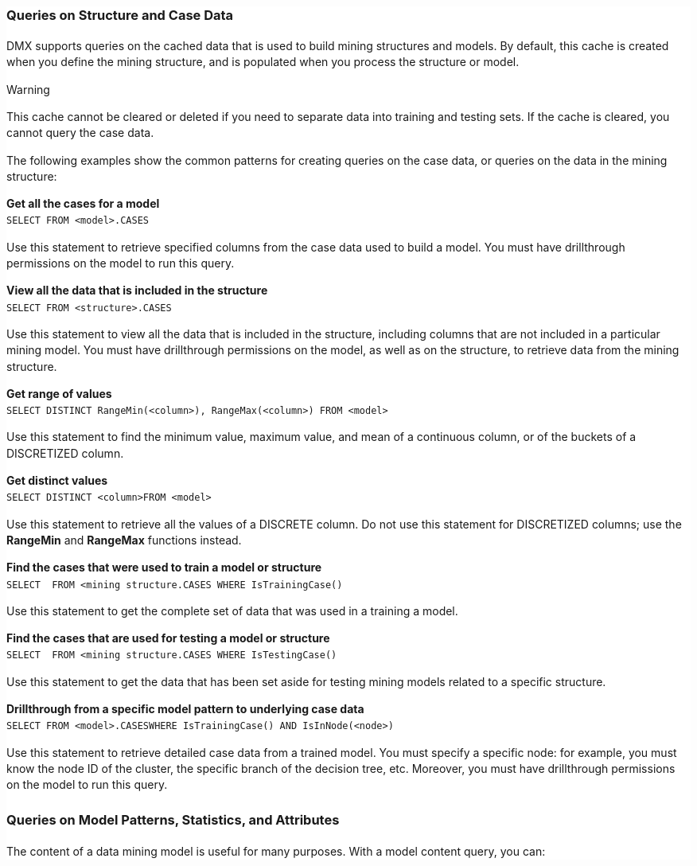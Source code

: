###  <a name="bkmk_Structure"></a> Queries on Structure and Case Data  
 DMX supports queries on the cached data that is used to build mining structures and models. By default, this cache is created when you define the mining structure, and is populated when you process the structure or model.  
  
> [!WARNING]  
>  This cache cannot be cleared or deleted if you need to separate data into training and testing sets. If the cache is cleared, you cannot query the case data.  
  
 The following examples show the common patterns for creating queries on the case data, or queries on the data in the mining structure:  
  
 **Get all the cases for a model**  
 `SELECT FROM <model>.CASES`  
  
 Use this statement to retrieve specified columns from the case data used to build a model. You must have drillthrough permissions on the model to run this query.  
  
 **View all the data that is included in the structure**  
 `SELECT FROM <structure>.CASES`  
  
 Use this statement to view all the data that is included in the structure, including columns that are not included in a particular mining model. You must have drillthrough permissions on the model, as well as on the structure, to retrieve data from the mining structure.  
  
 **Get range of values**  
 `SELECT DISTINCT RangeMin(<column>), RangeMax(<column>) FROM <model>`  
  
 Use this statement to find the minimum value, maximum value, and mean of a continuous column, or of the buckets of a DISCRETIZED column.  
  
 **Get distinct values**  
 `SELECT DISTINCT <column>FROM <model>`  
  
 Use this statement to retrieve all the values of a DISCRETE column.  Do not use this statement for DISCRETIZED columns; use the **RangeMin** and **RangeMax** functions instead.  
  
 **Find the cases that were used to train a model or structure**  
 `SELECT  FROM <mining structure.CASES WHERE IsTrainingCase()`  
  
 Use this statement to get the complete set of data that was used in a training a model.  
  
 **Find the cases that are used for testing a model or structure**  
 `SELECT  FROM <mining structure.CASES WHERE IsTestingCase()`  
  
 Use this statement to get the data that has been set aside for testing mining models related to a specific structure.  
  
 **Drillthrough from a specific model pattern to underlying case data**  
 `SELECT FROM <model>.CASESWHERE IsTrainingCase() AND IsInNode(<node>)`  
  
 Use this statement to retrieve detailed case data from a trained model. You must specify a specific node: for example, you must know the node ID of the cluster, the specific branch of the decision tree, etc. Moreover, you must have drillthrough permissions on the model to run this query.  
  
###  <a name="bkmk_Patterns"></a> Queries on Model Patterns, Statistics, and Attributes  
 The content of a data mining model is useful for many purposes. With a model content query, you can:  
  